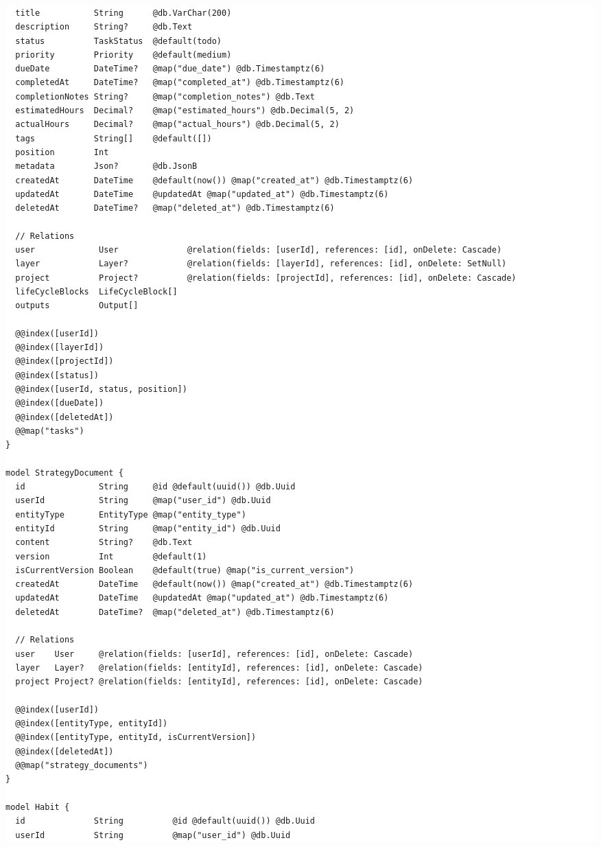 ```prisma
  title           String      @db.VarChar(200)
  description     String?     @db.Text
  status          TaskStatus  @default(todo)
  priority        Priority    @default(medium)
  dueDate         DateTime?   @map("due_date") @db.Timestamptz(6)
  completedAt     DateTime?   @map("completed_at") @db.Timestamptz(6)
  completionNotes String?     @map("completion_notes") @db.Text
  estimatedHours  Decimal?    @map("estimated_hours") @db.Decimal(5, 2)
  actualHours     Decimal?    @map("actual_hours") @db.Decimal(5, 2)
  tags            String[]    @default([])
  position        Int
  metadata        Json?       @db.JsonB
  createdAt       DateTime    @default(now()) @map("created_at") @db.Timestamptz(6)
  updatedAt       DateTime    @updatedAt @map("updated_at") @db.Timestamptz(6)
  deletedAt       DateTime?   @map("deleted_at") @db.Timestamptz(6)

  // Relations
  user             User              @relation(fields: [userId], references: [id], onDelete: Cascade)
  layer            Layer?            @relation(fields: [layerId], references: [id], onDelete: SetNull)
  project          Project?          @relation(fields: [projectId], references: [id], onDelete: Cascade)
  lifeCycleBlocks  LifeCycleBlock[]
  outputs          Output[]

  @@index([userId])
  @@index([layerId])
  @@index([projectId])
  @@index([status])
  @@index([userId, status, position])
  @@index([dueDate])
  @@index([deletedAt])
  @@map("tasks")
}

model StrategyDocument {
  id               String     @id @default(uuid()) @db.Uuid
  userId           String     @map("user_id") @db.Uuid
  entityType       EntityType @map("entity_type")
  entityId         String     @map("entity_id") @db.Uuid
  content          String?    @db.Text
  version          Int        @default(1)
  isCurrentVersion Boolean    @default(true) @map("is_current_version")
  createdAt        DateTime   @default(now()) @map("created_at") @db.Timestamptz(6)
  updatedAt        DateTime   @updatedAt @map("updated_at") @db.Timestamptz(6)
  deletedAt        DateTime?  @map("deleted_at") @db.Timestamptz(6)

  // Relations
  user    User     @relation(fields: [userId], references: [id], onDelete: Cascade)
  layer   Layer?   @relation(fields: [entityId], references: [id], onDelete: Cascade)
  project Project? @relation(fields: [entityId], references: [id], onDelete: Cascade)

  @@index([userId])
  @@index([entityType, entityId])
  @@index([entityType, entityId, isCurrentVersion])
  @@index([deletedAt])
  @@map("strategy_documents")
}

model Habit {
  id              String          @id @default(uuid()) @db.Uuid
  userId          String          @map("user_id") @db.Uuid
```
